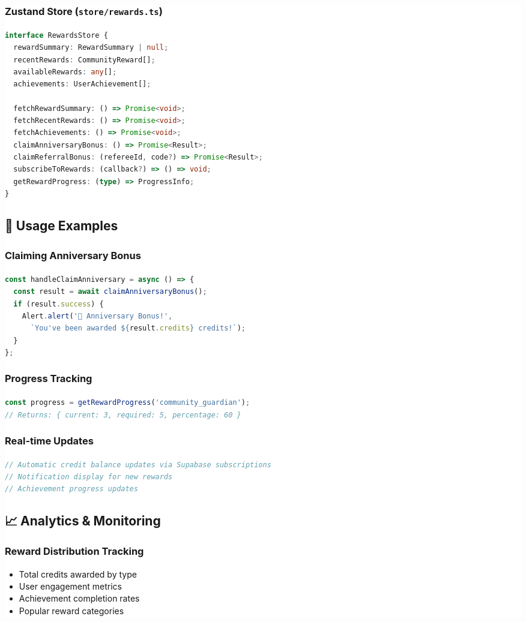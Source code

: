 ### Zustand Store (`store/rewards.ts`)
```typescript
interface RewardsStore {
  rewardSummary: RewardSummary | null;
  recentRewards: CommunityReward[];
  availableRewards: any[];
  achievements: UserAchievement[];
  
  fetchRewardSummary: () => Promise<void>;
  fetchRecentRewards: () => Promise<void>;
  fetchAchievements: () => Promise<void>;
  claimAnniversaryBonus: () => Promise<Result>;
  claimReferralBonus: (refereeId, code?) => Promise<Result>;
  subscribeToRewards: (callback?) => () => void;
  getRewardProgress: (type) => ProgressInfo;
}
```

## 🚀 Usage Examples

### Claiming Anniversary Bonus
```typescript
const handleClaimAnniversary = async () => {
  const result = await claimAnniversaryBonus();
  if (result.success) {
    Alert.alert('🎉 Anniversary Bonus!', 
      `You've been awarded ${result.credits} credits!`);
  }
};
```

### Progress Tracking
```typescript
const progress = getRewardProgress('community_guardian');
// Returns: { current: 3, required: 5, percentage: 60 }
```

### Real-time Updates
```typescript
// Automatic credit balance updates via Supabase subscriptions
// Notification display for new rewards
// Achievement progress updates
```

## 📈 Analytics & Monitoring

### Reward Distribution Tracking
- Total credits awarded by type
- User engagement metrics
- Achievement completion rates
- Popular reward categories
